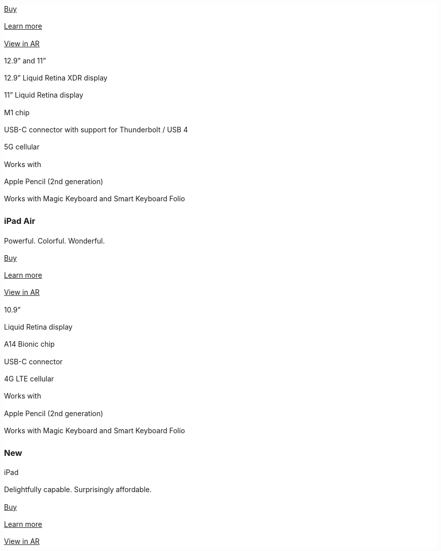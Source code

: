 [Buy](https://www.apple.com/us/shop/goto/ipad_pro/select)

[Learn more](https://www.apple.com/ipad-pro/)

[View in AR](https://www.apple.com/105/media/us/ipad/2021/08087f4b-7539-4b1e-ae8a-adc18f4242ae/ar/ipad-pro/ipad_pro_12_9_silver_5thgen_magic_keyboard_white_wifi_ios14.usdz)

12.9” and 11”

12.9” Liquid Retina XDR display

11” Liquid Retina display

M1 chip

USB-C connector with support for Thunderbolt / USB 4

5G cellular

Works with

Apple&nbsp;Pencil (2nd&nbsp;generation)

Works with Magic&nbsp;Keyboard and Smart Keyboard&nbsp;Folio

### iPad Air

Powerful. Colorful. Wonderful.

[Buy](https://www.apple.com/us/shop/goto/buy_ipad/ipad_air)

[Learn more](https://www.apple.com/ipad-air/)

[View in AR](https://www.apple.com/105/media/us/ipad/2021/08087f4b-7539-4b1e-ae8a-adc18f4242ae/ar/ipad-air/ipad_air_ios13.usdz)

10.9”

Liquid Retina display

A14 Bionic chip

USB-C connector

4G LTE cellular

Works with

Apple&nbsp;Pencil (2nd&nbsp;generation)

Works with Magic&nbsp;Keyboard and Smart Keyboard&nbsp;Folio

### New
iPad

Delightfully capable. Surprisingly affordable.

[Buy](https://www.apple.com/us/shop/goto/buy_ipad/ipad_10_2)

[Learn more](https://www.apple.com/ipad-10.2/)

[View in AR](https://www.apple.com/105/media/us/ipad/2021/08087f4b-7539-4b1e-ae8a-adc18f4242ae/ar/ipad-10.2/ipad_10.2_ios15_silver_wifi.usdz)
